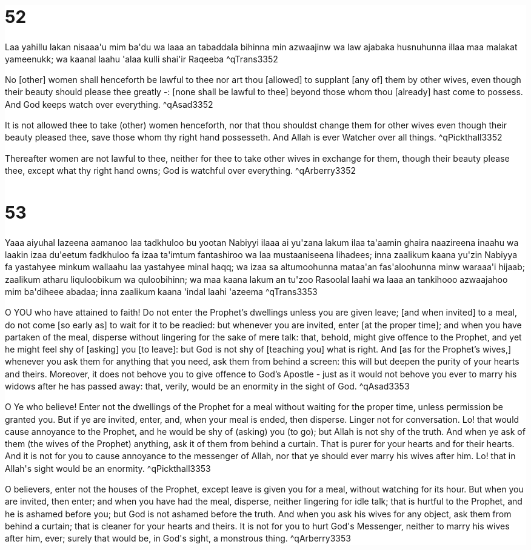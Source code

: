 # 52

Laa yahillu lakan nisaaa'u mim ba'du wa laaa an tabaddala bihinna min azwaajinw wa law ajabaka husnuhunna illaa maa malakat yameenukk; wa kaanal laahu 'alaa kulli shai'ir Raqeeba ^qTrans3352


No [other] women shall henceforth be lawful to thee nor art thou [allowed] to supplant [any of] them by other wives, even though their beauty should please thee greatly -: [none shall be lawful to thee] beyond those whom thou [already] hast come to possess. And God keeps watch over everything. ^qAsad3352


It is not allowed thee to take (other) women henceforth, nor that thou shouldst change them for other wives even though their beauty pleased thee, save those whom thy right hand possesseth. And Allah is ever Watcher over all things. ^qPickthall3352


Thereafter women are not lawful to thee, neither for thee to take other wives in exchange for them, though their beauty please thee, except what thy right hand owns; God is watchful over everything. ^qArberry3352

# 53

Yaaa aiyuhal lazeena aamanoo laa tadkhuloo bu yootan Nabiyyi ilaaa ai yu'zana lakum ilaa ta'aamin ghaira naazireena inaahu wa laakin izaa du'eetum fadkhuloo fa izaa ta'imtum fantashiroo wa laa mustaaniseena lihadees; inna zaalikum kaana yu'zin Nabiyya fa yastahyee minkum wallaahu laa yastahyee minal haqq; wa izaa sa altumoohunna mataa'an fas'aloohunna minw waraaa'i hijaab; zaalikum atharu liquloobikum wa quloobihinn; wa maa kaana lakum an tu'zoo Rasoolal laahi wa laaa an tankihooo azwaajahoo mim ba'diheee abadaa; inna zaalikum kaana 'indal laahi 'azeema ^qTrans3353


O YOU who have attained to faith! Do not enter the Prophet’s dwellings unless you are given leave; [and when invited] to a meal, do not come [so early as] to wait for it to be readied: but whenever you are invited, enter [at the proper time]; and when you have partaken of the meal, disperse without lingering for the sake of mere talk: that, behold, might give offence to the Prophet, and yet he might feel shy of [asking] you [to leave]: but God is not shy of [teaching you] what is right. And [as for the Prophet’s wives,] whenever you ask them for anything that you need, ask them from behind a screen: this will but deepen the purity of your hearts and theirs. Moreover, it does not behove you to give offence to God’s Apostle - just as it would not behove you ever to marry his widows after he has passed away: that, verily, would be an enormity in the sight of God. ^qAsad3353


O Ye who believe! Enter not the dwellings of the Prophet for a meal without waiting for the proper time, unless permission be granted you. But if ye are invited, enter, and, when your meal is ended, then disperse. Linger not for conversation. Lo! that would cause annoyance to the Prophet, and he would be shy of (asking) you (to go); but Allah is not shy of the truth. And when ye ask of them (the wives of the Prophet) anything, ask it of them from behind a curtain. That is purer for your hearts and for their hearts. And it is not for you to cause annoyance to the messenger of Allah, nor that ye should ever marry his wives after him. Lo! that in Allah's sight would be an enormity. ^qPickthall3353


O believers, enter not the houses of the Prophet, except leave is given you for a meal, without watching for its hour. But when you are invited, then enter; and when you have had the meal, disperse, neither lingering for idle talk; that is hurtful to the Prophet, and he is ashamed before you; but God is not ashamed before the truth. And when you ask his wives for any object, ask them from behind a curtain; that is cleaner for your hearts and theirs. It is not for you to hurt God's Messenger, neither to marry his wives after him, ever; surely that would be, in God's sight, a monstrous thing. ^qArberry3353
